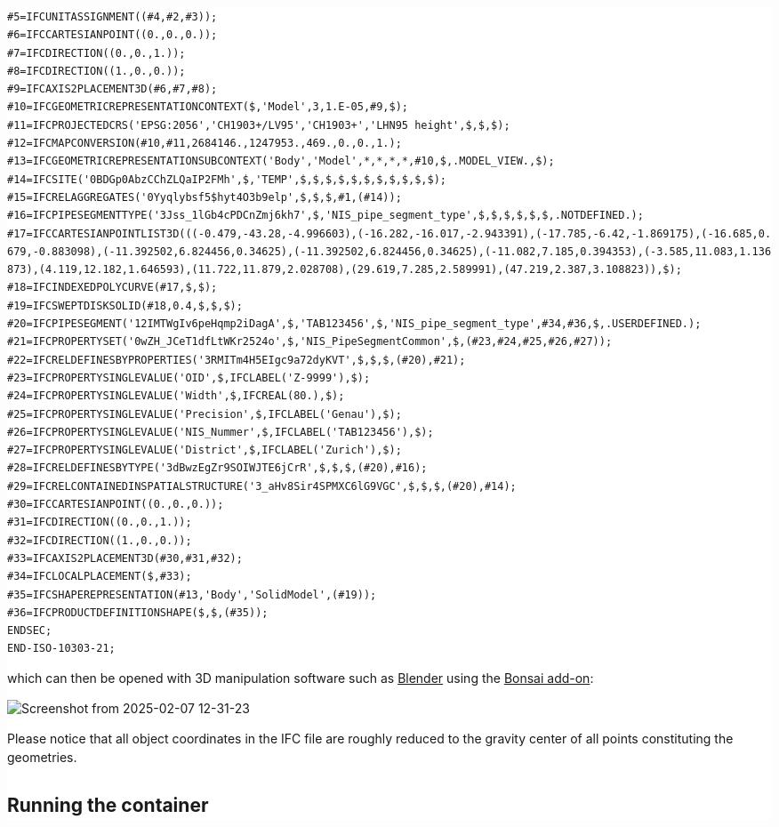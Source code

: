 ```
#5=IFCUNITASSIGNMENT((#4,#2,#3));
#6=IFCCARTESIANPOINT((0.,0.,0.));
#7=IFCDIRECTION((0.,0.,1.));
#8=IFCDIRECTION((1.,0.,0.));
#9=IFCAXIS2PLACEMENT3D(#6,#7,#8);
#10=IFCGEOMETRICREPRESENTATIONCONTEXT($,'Model',3,1.E-05,#9,$);
#11=IFCPROJECTEDCRS('EPSG:2056','CH1903+/LV95','CH1903+','LHN95 height',$,$,$);
#12=IFCMAPCONVERSION(#10,#11,2684146.,1247953.,469.,0.,0.,1.);
#13=IFCGEOMETRICREPRESENTATIONSUBCONTEXT('Body','Model',*,*,*,*,#10,$,.MODEL_VIEW.,$);
#14=IFCSITE('0BDGp0AbzCChZLQaIP2FMh',$,'TEMP',$,$,$,$,$,$,$,$,$,$,$);
#15=IFCRELAGGREGATES('0Yyqlybsf5$hyt4O3b9elp',$,$,$,#1,(#14));
#16=IFCPIPESEGMENTTYPE('3Jss_1lGb4cPDCnZmj6kh7',$,'NIS_pipe_segment_type',$,$,$,$,$,$,.NOTDEFINED.);
#17=IFCCARTESIANPOINTLIST3D(((-0.479,-43.28,-4.996603),(-16.282,-16.017,-2.943391),(-17.785,-6.42,-1.869175),(-16.685,0.679,-0.883098),(-11.392502,6.824456,0.34625),(-11.392502,6.824456,0.34625),(-11.082,7.185,0.394353),(-3.585,11.083,1.136873),(4.119,12.182,1.646593),(11.722,11.879,2.028708),(29.619,7.285,2.589991),(47.219,2.387,3.108823)),$);
#18=IFCINDEXEDPOLYCURVE(#17,$,$);
#19=IFCSWEPTDISKSOLID(#18,0.4,$,$,$);
#20=IFCPIPESEGMENT('12IMTWgIv6peHqmp2iDagA',$,'TAB123456',$,'NIS_pipe_segment_type',#34,#36,$,.USERDEFINED.);
#21=IFCPROPERTYSET('0wZH_JCeT1dfLtWKr2524o',$,'NIS_PipeSegmentCommon',$,(#23,#24,#25,#26,#27));
#22=IFCRELDEFINESBYPROPERTIES('3RMITm4H5EIgc9a72dyKVT',$,$,$,(#20),#21);
#23=IFCPROPERTYSINGLEVALUE('OID',$,IFCLABEL('Z-9999'),$);
#24=IFCPROPERTYSINGLEVALUE('Width',$,IFCREAL(80.),$);
#25=IFCPROPERTYSINGLEVALUE('Precision',$,IFCLABEL('Genau'),$);
#26=IFCPROPERTYSINGLEVALUE('NIS_Nummer',$,IFCLABEL('TAB123456'),$);
#27=IFCPROPERTYSINGLEVALUE('District',$,IFCLABEL('Zurich'),$);
#28=IFCRELDEFINESBYTYPE('3dBwzEgZr9SOIWJTE6jCrR',$,$,$,(#20),#16);
#29=IFCRELCONTAINEDINSPATIALSTRUCTURE('3_aHv8Sir4SPMXC6lG9VGC',$,$,$,(#20),#14);
#30=IFCCARTESIANPOINT((0.,0.,0.));
#31=IFCDIRECTION((0.,0.,1.));
#32=IFCDIRECTION((1.,0.,0.));
#33=IFCAXIS2PLACEMENT3D(#30,#31,#32);
#34=IFCLOCALPLACEMENT($,#33);
#35=IFCSHAPEREPRESENTATION(#13,'Body','SolidModel',(#19));
#36=IFCPRODUCTDEFINITIONSHAPE($,$,(#35));
ENDSEC;
END-ISO-10303-21;
```

which can then be opened with 3D manipulation software such as [Blender](https://www.blender.org/) using the [Bonsai add-on](https://extensions.blender.org/add-ons/bonsai/):

![Screenshot from 2025-02-07 12-31-23](https://github.com/user-attachments/assets/232ded8b-8d38-4560-9831-0fcb4ce0d280)

Please notice that all object coordinates in the IFC file are roughly reduced to the gravity center of all points constituting the geometries.


## Running the container
